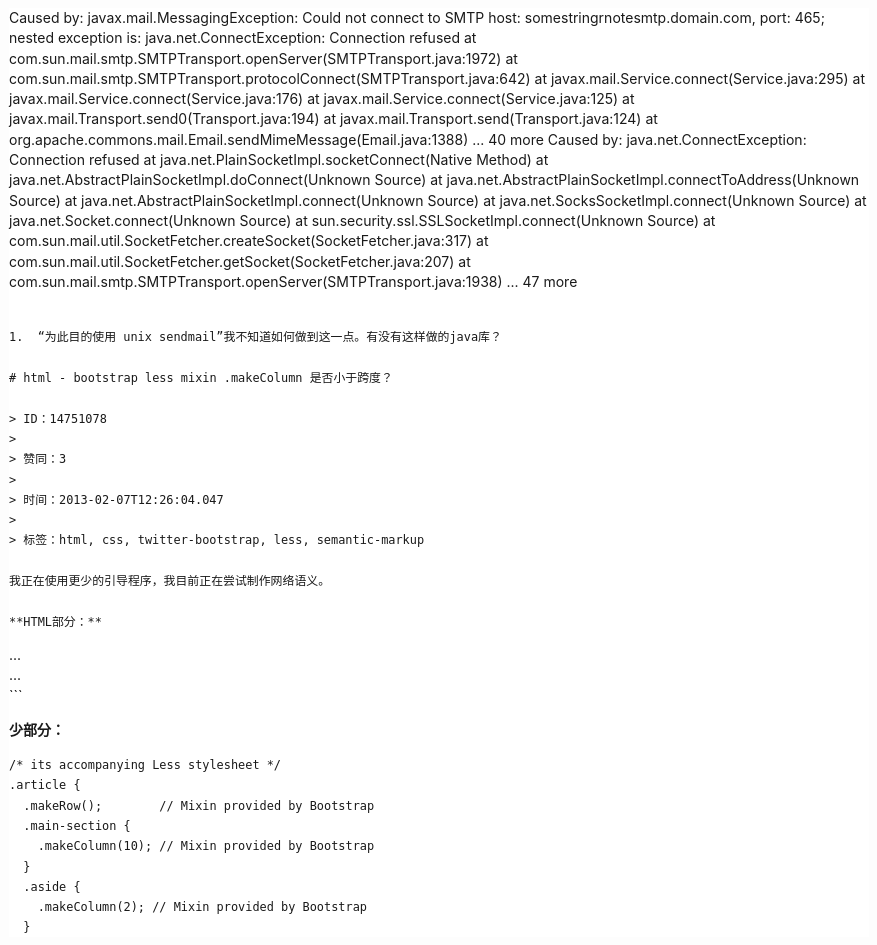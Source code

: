 ```
```
Caused by: javax.mail.MessagingException: Could not connect to SMTP host: somestringrnotesmtp.domain.com, port: 465;
  nested exception is:
    java.net.ConnectException: Connection refused
    at com.sun.mail.smtp.SMTPTransport.openServer(SMTPTransport.java:1972)
    at com.sun.mail.smtp.SMTPTransport.protocolConnect(SMTPTransport.java:642)
    at javax.mail.Service.connect(Service.java:295)
    at javax.mail.Service.connect(Service.java:176)
    at javax.mail.Service.connect(Service.java:125)
    at javax.mail.Transport.send0(Transport.java:194)
    at javax.mail.Transport.send(Transport.java:124)
    at org.apache.commons.mail.Email.sendMimeMessage(Email.java:1388)
    ... 40 more
Caused by: java.net.ConnectException: Connection refused
    at java.net.PlainSocketImpl.socketConnect(Native Method)
    at java.net.AbstractPlainSocketImpl.doConnect(Unknown Source)
    at java.net.AbstractPlainSocketImpl.connectToAddress(Unknown Source)
    at java.net.AbstractPlainSocketImpl.connect(Unknown Source)
    at java.net.SocksSocketImpl.connect(Unknown Source)
    at java.net.Socket.connect(Unknown Source)
    at sun.security.ssl.SSLSocketImpl.connect(Unknown Source)
    at com.sun.mail.util.SocketFetcher.createSocket(SocketFetcher.java:317)
    at com.sun.mail.util.SocketFetcher.getSocket(SocketFetcher.java:207)
    at com.sun.mail.smtp.SMTPTransport.openServer(SMTPTransport.java:1938)
    ... 47 more 
```

1.  “为此目的使用 unix sendmail”我不知道如何做到这一点。有没有这样做的java库？

# html - bootstrap less mixin .makeColumn 是否小于跨度？

> ID：14751078
> 
> 赞同：3
> 
> 时间：2013-02-07T12:26:04.047
> 
> 标签：html, css, twitter-bootstrap, less, semantic-markup

我正在使用更少的引导程序，我目前正在尝试制作网络语义。

**HTML部分：**

```

<div class="article">
  <div class="main-section">...</div>
  <div class="aside">...</div>
</div> 
```

**少部分：**

```
/* its accompanying Less stylesheet */
.article {
  .makeRow();        // Mixin provided by Bootstrap
  .main-section {
    .makeColumn(10); // Mixin provided by Bootstrap
  }
  .aside {
    .makeColumn(2); // Mixin provided by Bootstrap
  }